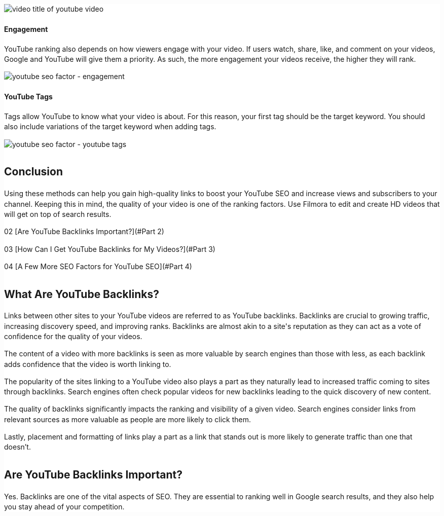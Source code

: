 ![video title of youtube video](https://images.wondershare.com/filmora/article-images/2021/youtube-backlinks-7.png)

#### Engagement

YouTube ranking also depends on how viewers engage with your video. If users watch, share, like, and comment on your videos, Google and YouTube will give them a priority. As such, the more engagement your videos receive, the higher they will rank.

![youtube seo factor - engagement](https://images.wondershare.com/filmora/article-images/2021/youtube-backlinks-8.png)

#### YouTube Tags

Tags allow YouTube to know what your video is about. For this reason, your first tag should be the target keyword. You should also include variations of the target keyword when adding tags.

![youtube seo factor - youtube tags](https://images.wondershare.com/filmora/article-images/2021/youtube-backlinks-9.png)

## Conclusion

Using these methods can help you gain high-quality links to boost your YouTube SEO and increase views and subscribers to your channel. Keeping this in mind, the quality of your video is one of the ranking factors. Use Filmora to edit and create HD videos that will get on top of search results.

02 [Are YouTube Backlinks Important?](#Part 2)

03 [How Can I Get YouTube Backlinks for My Videos?](#Part 3)

04 [A Few More SEO Factors for YouTube SEO](#Part 4)

## What Are YouTube Backlinks?

Links between other sites to your YouTube videos are referred to as YouTube backlinks. Backlinks are crucial to growing traffic, increasing discovery speed, and improving ranks. Backlinks are almost akin to a site's reputation as they can act as a vote of confidence for the quality of your videos.

The content of a video with more backlinks is seen as more valuable by search engines than those with less, as each backlink adds confidence that the video is worth linking to.

The popularity of the sites linking to a YouTube video also plays a part as they naturally lead to increased traffic coming to sites through backlinks. Search engines often check popular videos for new backlinks leading to the quick discovery of new content.

The quality of backlinks significantly impacts the ranking and visibility of a given video. Search engines consider links from relevant sources as more valuable as people are more likely to click them.

Lastly, placement and formatting of links play a part as a link that stands out is more likely to generate traffic than one that doesn’t.

## Are YouTube Backlinks Important?

Yes. Backlinks are one of the vital aspects of SEO. They are essential to ranking well in Google search results, and they also help you stay ahead of your competition.
